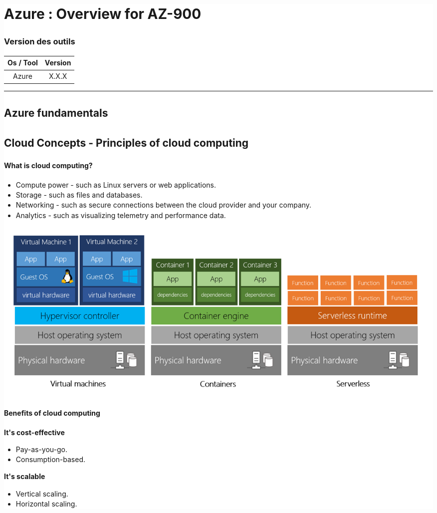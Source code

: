 

# Azure : Overview for AZ-900

### Version des outils

| Os / Tool | Version |
| :-------: | :-----: |
|   Azure   |  X.X.X  |

* * *

## Azure fundamentals

## Cloud Concepts - Principles of cloud computing

#### What is cloud computing?

- Compute power - such as Linux servers or web applications.
- Storage - such as files and databases.
- Networking - such as secure connections between the cloud provider and your company.
- Analytics - such as visualizing telemetry and performance data.

![Vm/Container/Serverless](../img/az-002.png)

#### Benefits of cloud computing

**It's cost-effective**

- Pay-as-you-go.
- Consumption-based.

**It's scalable**

- Vertical scaling.
- Horizontal scaling.
